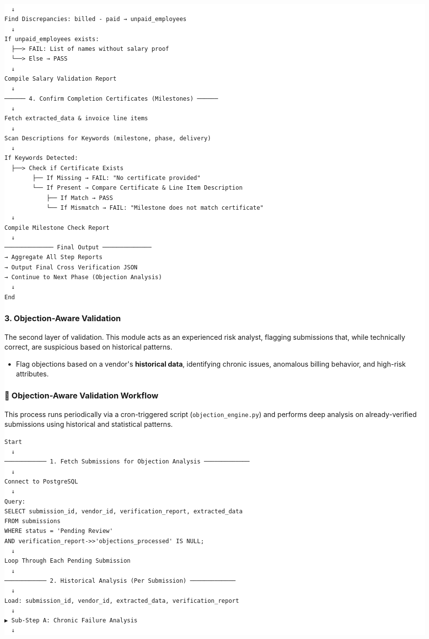 ```text
  ↓
Find Discrepancies: billed - paid → unpaid_employees
  ↓
If unpaid_employees exists:
  ├──> FAIL: List of names without salary proof
  └──> Else → PASS
  ↓
Compile Salary Validation Report
  ↓
────── 4. Confirm Completion Certificates (Milestones) ──────
  ↓
Fetch extracted_data & invoice line items
  ↓
Scan Descriptions for Keywords (milestone, phase, delivery)
  ↓
If Keywords Detected:
  ├──> Check if Certificate Exists
        ├── If Missing → FAIL: "No certificate provided"
        └── If Present → Compare Certificate & Line Item Description
            ├── If Match → PASS
            └── If Mismatch → FAIL: "Milestone does not match certificate"
  ↓
Compile Milestone Check Report
  ↓
────────────── Final Output ──────────────
→ Aggregate All Step Reports
→ Output Final Cross Verification JSON
→ Continue to Next Phase (Objection Analysis)
  ↓
End
```

### 3.  Objection-Aware Validation
The second layer of validation. This module acts as an experienced risk analyst, flagging submissions that, while technically correct, are suspicious based on historical patterns.
-   Flag objections based on a vendor's **historical data**, identifying chronic issues, anomalous billing behavior, and high-risk attributes.

  ### 🚨 Objection-Aware Validation Workflow

This process runs periodically via a cron-triggered script (`objection_engine.py`) and performs deep analysis on already-verified submissions using historical and statistical patterns.

```text
Start
  ↓
──────────── 1. Fetch Submissions for Objection Analysis ─────────────
  ↓
Connect to PostgreSQL
  ↓
Query:
SELECT submission_id, vendor_id, verification_report, extracted_data
FROM submissions
WHERE status = 'Pending Review'
AND verification_report->>'objections_processed' IS NULL;
  ↓
Loop Through Each Pending Submission
  ↓
──────────── 2. Historical Analysis (Per Submission) ─────────────
  ↓
Load: submission_id, vendor_id, extracted_data, verification_report
  ↓
▶️ Sub-Step A: Chronic Failure Analysis
  ↓
```
